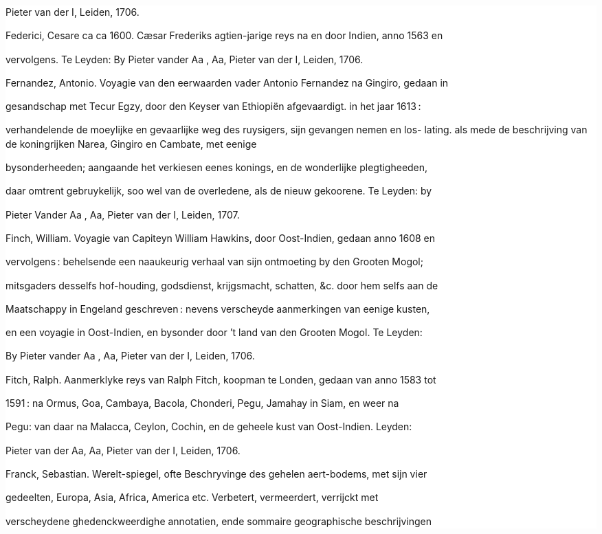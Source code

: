 Pieter van der I, Leiden, 1706.

Federici, Cesare ca ca 1600. Cæsar Frederiks agtien-jarige reys na en door
Indien, anno 1563 en 

vervolgens. Te Leyden: By Pieter vander Aa , Aa, Pieter van der I, Leiden, 1706.

Fernandez, Antonio. Voyagie van den eerwaarden vader Antonio Fernandez na
Gingiro, gedaan in 

gesandschap met Tecur Egzy, door den Keyser van Ethiopiën afgevaardigt. in het
jaar 1613 : 

verhandelende de moeylĳke en gevaarlĳke weg des ruysigers, sĳn gevangen nemen en
los-
lating. als mede de beschrĳving van de koningrĳken Narea, Gingiro en Cambate,
met eenige 

bysonderheeden; aangaande het verkiesen eenes konings, en de wonderlĳke
plegtigheeden, 

daar omtrent gebruykelĳk, soo wel van de overledene, als de nieuw gekoorene. Te
Leyden: by 

Pieter Vander Aa , Aa, Pieter van der I, Leiden, 1707.

Finch, William. Voyagie van Capiteyn William Hawkins, door Oost-Indien, gedaan
anno 1608 en 

vervolgens : behelsende een naaukeurig verhaal van sĳn ontmoeting by den Grooten
Mogol; 

mitsgaders desselfs hof-houding, godsdienst, krĳgsmacht, schatten, &c. door hem
selfs aan de 

Maatschappy in Engeland geschreven : nevens verscheyde aanmerkingen van eenige
kusten, 

en een voyagie in Oost-Indien, en bysonder door ’t land van den Grooten Mogol.
Te Leyden: 

By Pieter vander Aa , Aa, Pieter van der I, Leiden, 1706.

Fitch, Ralph. Aanmerklyke reys van Ralph Fitch, koopman te Londen, gedaan van
anno 1583 tot 

1591 : na Ormus, Goa, Cambaya, Bacola, Chonderi, Pegu, Jamahay in Siam, en weer
na 

Pegu: van daar na Malacca, Ceylon, Cochin, en de geheele kust van Oost-Indien.
Leyden: 

Pieter van der Aa, Aa, Pieter van der I, Leiden, 1706.

Franck, Sebastian. Werelt-spiegel, ofte Beschryvinge des gehelen aert-bodems,
met sĳn vier 

gedeelten, Europa, Asia, Africa, America etc. Verbetert, vermeerdert, verrĳckt
met 

verscheydene ghedenckweerdighe annotatien, ende sommaire geographische
beschrĳvingen 

